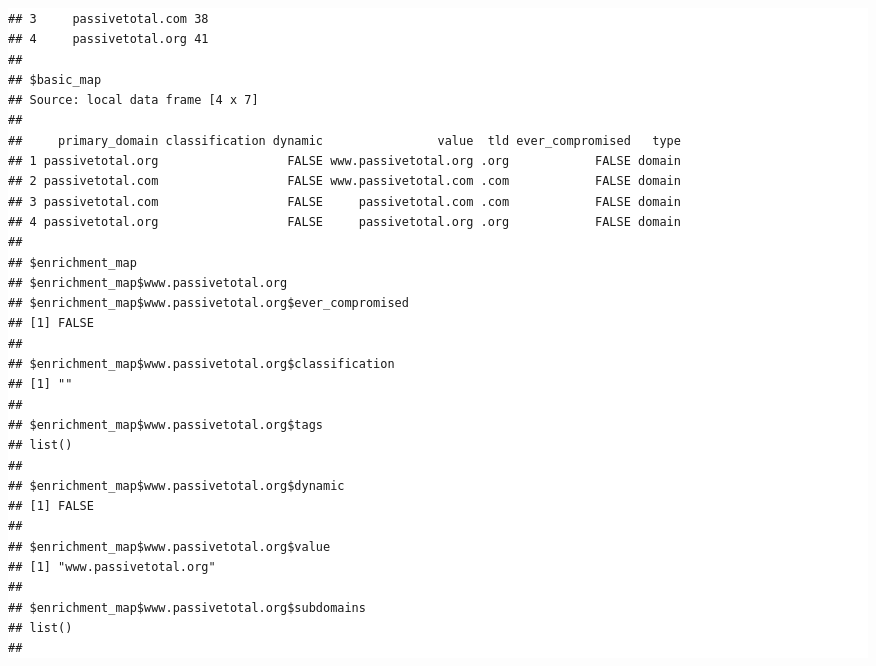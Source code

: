     ## 3     passivetotal.com 38
    ## 4     passivetotal.org 41
    ## 
    ## $basic_map
    ## Source: local data frame [4 x 7]
    ## 
    ##     primary_domain classification dynamic                value  tld ever_compromised   type
    ## 1 passivetotal.org                  FALSE www.passivetotal.org .org            FALSE domain
    ## 2 passivetotal.com                  FALSE www.passivetotal.com .com            FALSE domain
    ## 3 passivetotal.com                  FALSE     passivetotal.com .com            FALSE domain
    ## 4 passivetotal.org                  FALSE     passivetotal.org .org            FALSE domain
    ## 
    ## $enrichment_map
    ## $enrichment_map$www.passivetotal.org
    ## $enrichment_map$www.passivetotal.org$ever_compromised
    ## [1] FALSE
    ## 
    ## $enrichment_map$www.passivetotal.org$classification
    ## [1] ""
    ## 
    ## $enrichment_map$www.passivetotal.org$tags
    ## list()
    ## 
    ## $enrichment_map$www.passivetotal.org$dynamic
    ## [1] FALSE
    ## 
    ## $enrichment_map$www.passivetotal.org$value
    ## [1] "www.passivetotal.org"
    ## 
    ## $enrichment_map$www.passivetotal.org$subdomains
    ## list()
    ## 